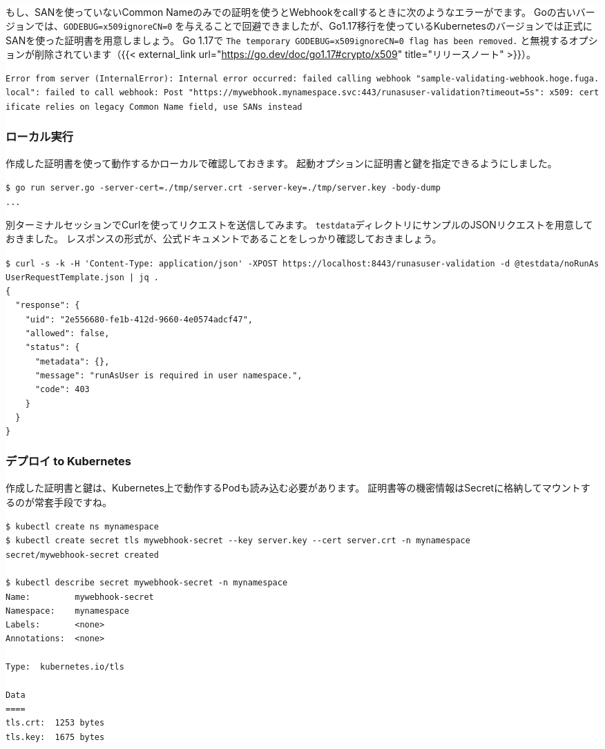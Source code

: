 
もし、SANを使っていないCommon Nameのみでの証明を使うとWebhookをcallするときに次のようなエラーがでます。
Goの古いバージョンでは、`GODEBUG=x509ignoreCN=0` を与えることで回避できましたが、Go1.17移行を使っているKubernetesのバージョンでは正式にSANを使った証明書を用意しましょう。
Go 1.17で `The temporary GODEBUG=x509ignoreCN=0 flag has been removed.` と無視するオプションが削除されています（{{< external_link url="https://go.dev/doc/go1.17#crypto/x509" title="リリースノート" >}}）。

```text
Error from server (InternalError): Internal error occurred: failed calling webhook "sample-validating-webhook.hoge.fuga.local": failed to call webhook: Post "https://mywebhook.mynamespace.svc:443/runasuser-validation?timeout=5s": x509: certificate relies on legacy Common Name field, use SANs instead
```

### ローカル実行
作成した証明書を使って動作するかローカルで確認しておきます。
起動オプションに証明書と鍵を指定できるようにしました。

```text
$ go run server.go -server-cert=./tmp/server.crt -server-key=./tmp/server.key -body-dump
...
```

別ターミナルセッションでCurlを使ってリクエストを送信してみます。
`testdata`ディレクトリにサンプルのJSONリクエストを用意しておきました。
レスポンスの形式が、公式ドキュメントであることをしっかり確認しておきましょう。

```text
$ curl -s -k -H 'Content-Type: application/json' -XPOST https://localhost:8443/runasuser-validation -d @testdata/noRunAsUserRequestTemplate.json | jq .
{
  "response": {
    "uid": "2e556680-fe1b-412d-9660-4e0574adcf47",
    "allowed": false,
    "status": {
      "metadata": {},
      "message": "runAsUser is required in user namespace.",
      "code": 403
    }
  }
}
```

### デプロイ to Kubernetes
作成した証明書と鍵は、Kubernetes上で動作するPodも読み込む必要があります。
証明書等の機密情報はSecretに格納してマウントするのが常套手段ですね。

```text
$ kubectl create ns mynamespace
$ kubectl create secret tls mywebhook-secret --key server.key --cert server.crt -n mynamespace
secret/mywebhook-secret created

$ kubectl describe secret mywebhook-secret -n mynamespace
Name:         mywebhook-secret
Namespace:    mynamespace
Labels:       <none>
Annotations:  <none>

Type:  kubernetes.io/tls

Data
====
tls.crt:  1253 bytes
tls.key:  1675 bytes
```
